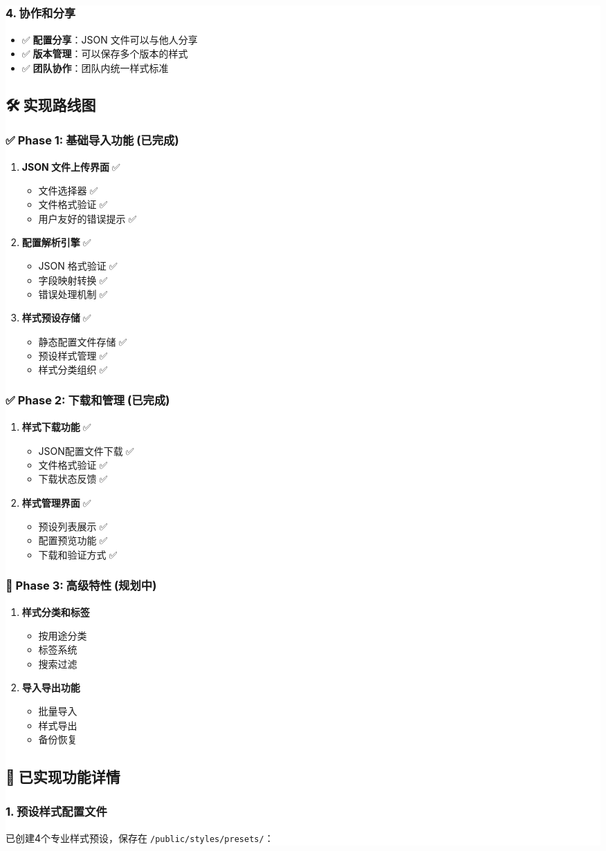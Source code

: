 ### **4. 协作和分享**
- ✅ **配置分享**：JSON 文件可以与他人分享
- ✅ **版本管理**：可以保存多个版本的样式
- ✅ **团队协作**：团队内统一样式标准

## 🛠️ 实现路线图

### **✅ Phase 1: 基础导入功能** (已完成)
1. **JSON 文件上传界面** ✅
   - 文件选择器 ✅
   - 文件格式验证 ✅
   - 用户友好的错误提示 ✅

2. **配置解析引擎** ✅
   - JSON 格式验证 ✅
   - 字段映射转换 ✅
   - 错误处理机制 ✅

3. **样式预设存储** ✅
   - 静态配置文件存储 ✅
   - 预设样式管理 ✅
   - 样式分类组织 ✅

### **✅ Phase 2: 下载和管理** (已完成)
1. **样式下载功能** ✅
   - JSON配置文件下载 ✅
   - 文件格式验证 ✅
   - 下载状态反馈 ✅

2. **样式管理界面** ✅
   - 预设列表展示 ✅
   - 配置预览功能 ✅
   - 下载和验证方式 ✅

### **🚀 Phase 3: 高级特性** (规划中)
1. **样式分类和标签**
   - 按用途分类
   - 标签系统
   - 搜索过滤

2. **导入导出功能**
   - 批量导入
   - 样式导出
   - 备份恢复

## 🎉 **已实现功能详情**

### **1. 预设样式配置文件**
已创建4个专业样式预设，保存在 `/public/styles/presets/`：
